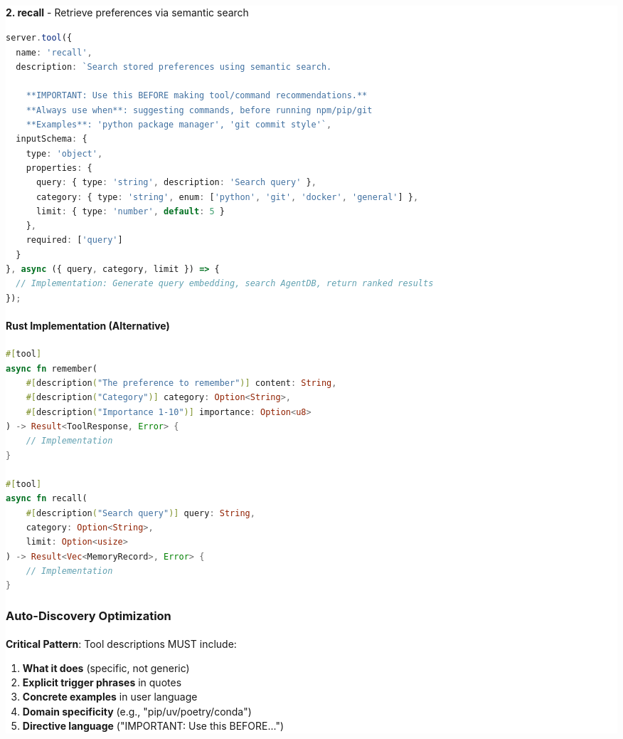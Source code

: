 **2. recall** - Retrieve preferences via semantic search
```typescript
server.tool({
  name: 'recall',
  description: `Search stored preferences using semantic search.

    **IMPORTANT: Use this BEFORE making tool/command recommendations.**
    **Always use when**: suggesting commands, before running npm/pip/git
    **Examples**: 'python package manager', 'git commit style'`,
  inputSchema: {
    type: 'object',
    properties: {
      query: { type: 'string', description: 'Search query' },
      category: { type: 'string', enum: ['python', 'git', 'docker', 'general'] },
      limit: { type: 'number', default: 5 }
    },
    required: ['query']
  }
}, async ({ query, category, limit }) => {
  // Implementation: Generate query embedding, search AgentDB, return ranked results
});
```

#### Rust Implementation (Alternative)

```rust
#[tool]
async fn remember(
    #[description("The preference to remember")] content: String,
    #[description("Category")] category: Option<String>,
    #[description("Importance 1-10")] importance: Option<u8>
) -> Result<ToolResponse, Error> {
    // Implementation
}

#[tool]
async fn recall(
    #[description("Search query")] query: String,
    category: Option<String>,
    limit: Option<usize>
) -> Result<Vec<MemoryRecord>, Error> {
    // Implementation
}
```

### Auto-Discovery Optimization

**Critical Pattern**: Tool descriptions MUST include:
1. **What it does** (specific, not generic)
2. **Explicit trigger phrases** in quotes
3. **Concrete examples** in user language
4. **Domain specificity** (e.g., "pip/uv/poetry/conda")
5. **Directive language** ("IMPORTANT: Use this BEFORE...")
